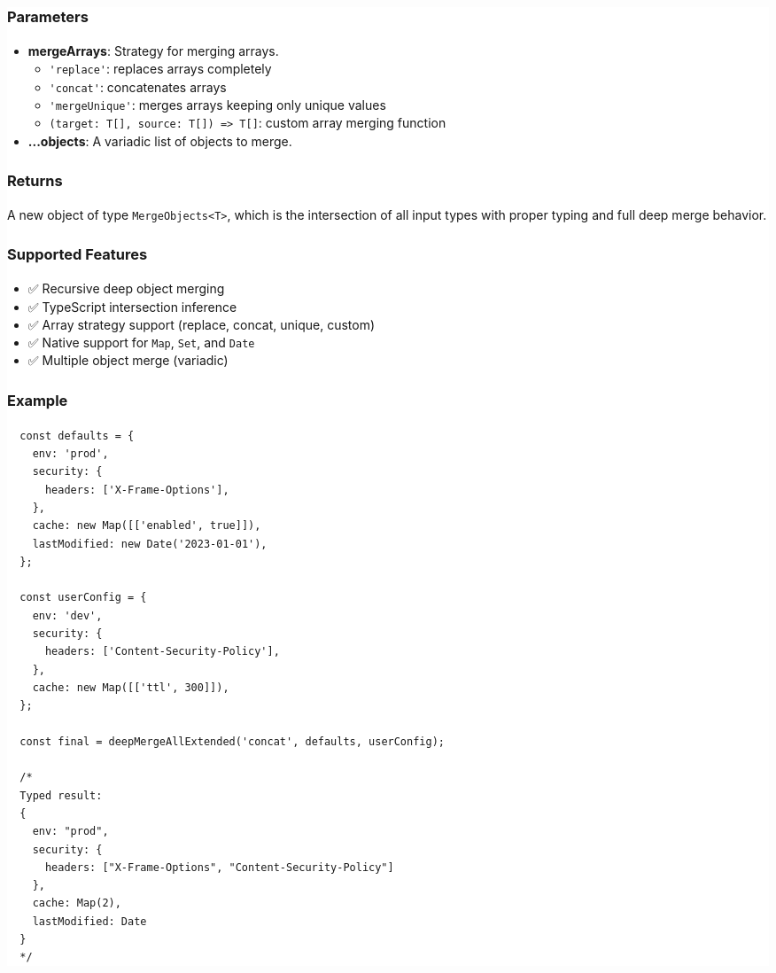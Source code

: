 
### Parameters

-   **mergeArrays**: Strategy for merging arrays.
    -   `'replace'`: replaces arrays completely
    -   `'concat'`: concatenates arrays
    -   `'mergeUnique'`: merges arrays keeping only unique values
    -   `(target: T[], source: T[]) => T[]`: custom array merging
        function
-   **\...objects**: A variadic list of objects to merge.

### Returns

A new object of type `MergeObjects<T>`, which is the intersection of all
input types with proper typing and full deep merge behavior.

### Supported Features

-   ✅ Recursive deep object merging
-   ✅ TypeScript intersection inference
-   ✅ Array strategy support (replace, concat, unique, custom)
-   ✅ Native support for `Map`, `Set`, and `Date`
-   ✅ Multiple object merge (variadic)

### Example

      const defaults = {
        env: 'prod',
        security: {
          headers: ['X-Frame-Options'],
        },
        cache: new Map([['enabled', true]]),
        lastModified: new Date('2023-01-01'),
      };
      
      const userConfig = {
        env: 'dev',
        security: {
          headers: ['Content-Security-Policy'],
        },
        cache: new Map([['ttl', 300]]),
      };
      
      const final = deepMergeAllExtended('concat', defaults, userConfig);
      
      /*
      Typed result:
      {
        env: "prod",
        security: {
          headers: ["X-Frame-Options", "Content-Security-Policy"]
        },
        cache: Map(2),
        lastModified: Date
      }
      */
        